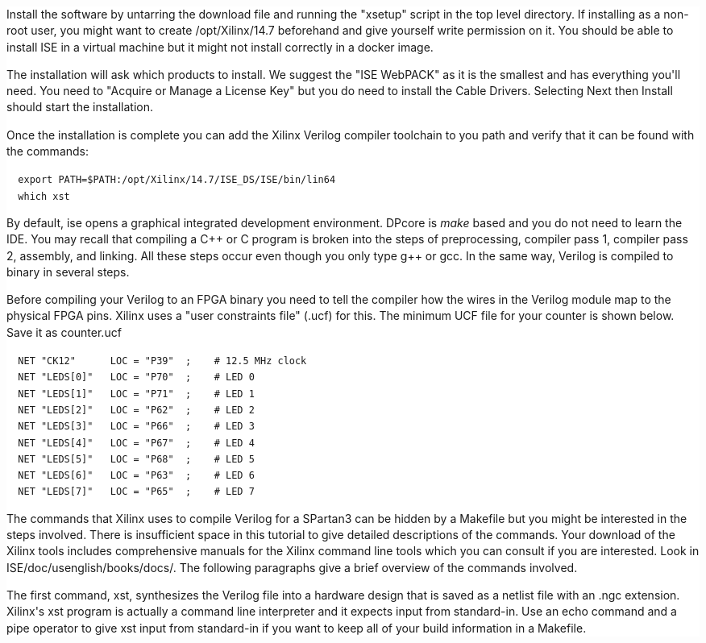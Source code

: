Install the software by untarring the download file and running the
"xsetup" script in the top level directory. If installing as a non-root
user, you might want to create /opt/Xilinx/14.7 beforehand and give
yourself write permission on it. You should be able to install ISE in a
virtual machine but it might not install correctly in a docker image.

The installation will ask which products to install. We suggest the "ISE
WebPACK" as it is the smallest and has everything you'll need. You need
to "Acquire or Manage a License Key" but you do need to install the
Cable Drivers. Selecting Next then Install should start the
installation.

Once the installation is complete you can add the Xilinx Verilog
compiler toolchain to you path and verify that it can be found with the
commands:

``` 
  export PATH=$PATH:/opt/Xilinx/14.7/ISE_DS/ISE/bin/lin64
  which xst
```

By default, ise opens a graphical integrated development environment.
DPcore is *make* based and you do not need to learn the IDE. You may
recall that compiling a C++ or C program is broken into the steps of
preprocessing, compiler pass 1, compiler pass 2, assembly, and linking.
All these steps occur even though you only type g++ or gcc. In the same
way, Verilog is compiled to binary in several steps.

Before compiling your Verilog to an FPGA binary you need to tell the
compiler how the wires in the Verilog module map to the physical FPGA
pins. Xilinx uses a "user constraints file" (.ucf) for this. The minimum
UCF file for your counter is shown below. Save it as counter.ucf

``` 
  NET "CK12"      LOC = "P39"  ;    # 12.5 MHz clock
  NET "LEDS[0]"   LOC = "P70"  ;    # LED 0
  NET "LEDS[1]"   LOC = "P71"  ;    # LED 1
  NET "LEDS[2]"   LOC = "P62"  ;    # LED 2
  NET "LEDS[3]"   LOC = "P66"  ;    # LED 3
  NET "LEDS[4]"   LOC = "P67"  ;    # LED 4
  NET "LEDS[5]"   LOC = "P68"  ;    # LED 5
  NET "LEDS[6]"   LOC = "P63"  ;    # LED 6
  NET "LEDS[7]"   LOC = "P65"  ;    # LED 7
```

The commands that Xilinx uses to compile Verilog for a SPartan3 can be
hidden by a Makefile but you might be interested in the steps involved.
There is insufficient space in this tutorial to give detailed
descriptions of the commands. Your download of the Xilinx tools includes
comprehensive manuals for the Xilinx command line tools which you can
consult if you are interested. Look in ISE/doc/usenglish/books/docs/.
The following paragraphs give a brief overview of the commands involved.

The first command, xst, synthesizes the Verilog file into a hardware
design that is saved as a netlist file with an .ngc extension. Xilinx's
xst program is actually a command line interpreter and it expects input
from standard-in. Use an echo command and a pipe operator to give xst
input from standard-in if you want to keep all of your build information
in a Makefile.
